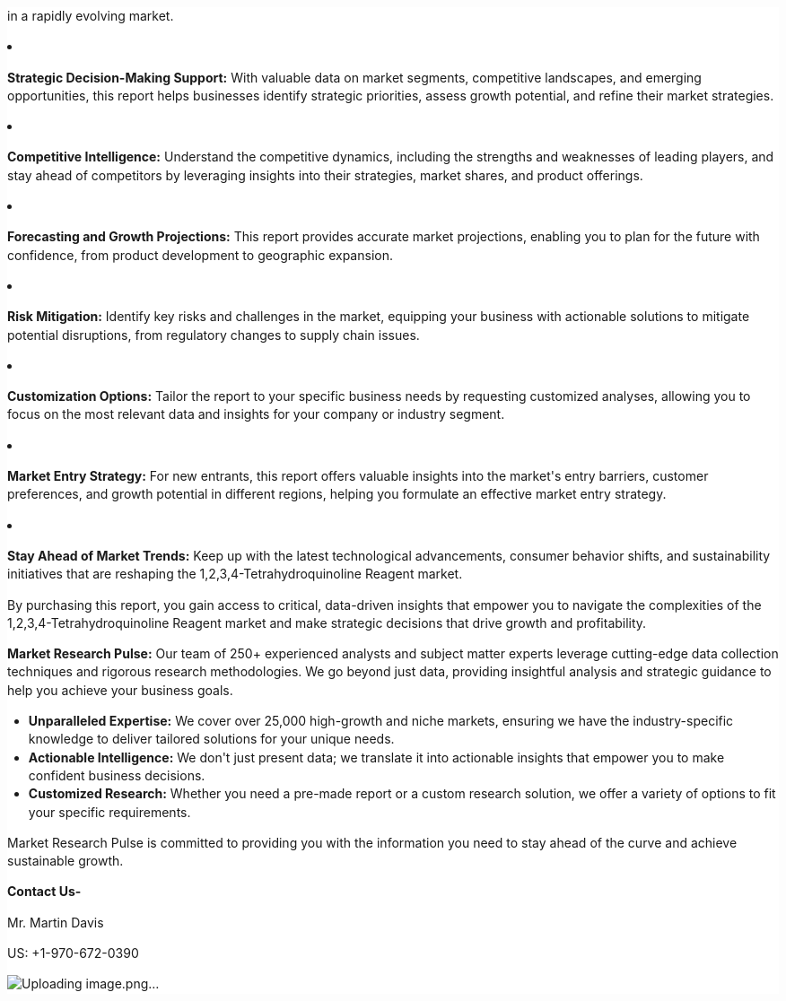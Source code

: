 in a rapidly evolving market.</p></li><li><p><strong>Strategic Decision-Making Support:</strong> With valuable data on market segments, competitive landscapes, and emerging opportunities, this report helps businesses identify strategic priorities, assess growth potential, and refine their market strategies.</p></li><li><p><strong>Competitive Intelligence:</strong> Understand the competitive dynamics, including the strengths and weaknesses of leading players, and stay ahead of competitors by leveraging insights into their strategies, market shares, and product offerings.</p></li><li><p><strong>Forecasting and Growth Projections:</strong> This report provides accurate market projections, enabling you to plan for the future with confidence, from product development to geographic expansion.</p></li><li><p><strong>Risk Mitigation:</strong> Identify key risks and challenges in the market, equipping your business with actionable solutions to mitigate potential disruptions, from regulatory changes to supply chain issues.</p></li><li><p><strong>Customization Options:</strong> Tailor the report to your specific business needs by requesting customized analyses, allowing you to focus on the most relevant data and insights for your company or industry segment.</p></li><li><p><strong>Market Entry Strategy:</strong> For new entrants, this report offers valuable insights into the market's entry barriers, customer preferences, and growth potential in different regions, helping you formulate an effective market entry strategy.</p></li><li><p><strong>Stay Ahead of Market Trends:</strong> Keep up with the latest technological advancements, consumer behavior shifts, and sustainability initiatives that are reshaping the 1,2,3,4-Tetrahydroquinoline Reagent market.</p></li></ol><p>By purchasing this report, you gain access to critical, data-driven insights that empower you to navigate the complexities of the 1,2,3,4-Tetrahydroquinoline Reagent market and make strategic decisions that drive growth and profitability.</p><p><strong>Market Research Pulse:</strong>&nbsp;Our team of 250+ experienced analysts and subject matter experts leverage cutting-edge data collection techniques and rigorous research methodologies. We go beyond just data, providing insightful analysis and strategic guidance to help you achieve your business goals.</p><ul><li><strong>Unparalleled Expertise:</strong>&nbsp;We cover over 25,000 high-growth and niche markets, ensuring we have the industry-specific knowledge to deliver tailored solutions for your unique needs.</li><li><strong>Actionable Intelligence:</strong>&nbsp;We don't just present data; we translate it into actionable insights that empower you to make confident business decisions.</li><li><strong>Customized Research:</strong>&nbsp;Whether you need a pre-made report or a custom research solution, we offer a variety of options to fit your specific requirements.</li></ul><p>Market Research Pulse is committed to providing you with the information you need to stay ahead of the curve and achieve sustainable growth.</p><p><strong>Contact Us-</strong></p><p>Mr. Martin Davis</p><p>US: +1-970-672-0390</p>
![Uploading image.png…]()
